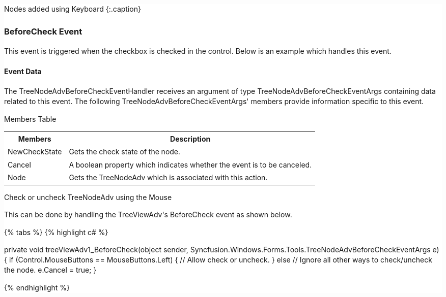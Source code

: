 Nodes added using Keyboard
{:.caption}


### BeforeCheck Event

This event is triggered when the checkbox is checked in the control. Below is an example which handles this event.

#### Event Data

The TreeNodeAdvBeforeCheckEventHandler receives an argument of type TreeNodeAdvBeforeCheckEventArgs containing data related to this event. The following  TreeNodeAdvBeforeCheckEventArgs' members provide information specific to this event.

Members Table

<table>
<tr>
<th>
Members</th><th>
Description</th></tr>
<tr>
<td>
NewCheckState</td><td>
Gets the check state of the node.</td></tr>
<tr>
<td>
Cancel</td><td>
A boolean property which indicates whether the event is to be canceled.</td></tr>
<tr>
<td>
Node</td><td>
Gets the TreeNodeAdv which is associated with this action.</td></tr>
</table>
Check or uncheck TreeNodeAdv using the Mouse

This can be done by handling the TreeViewAdv's BeforeCheck event as shown below.

{% tabs %}
{% highlight c# %}

private void treeViewAdv1_BeforeCheck(object sender, Syncfusion.Windows.Forms.Tools.TreeNodeAdvBeforeCheckEventArgs e)
{
   if (Control.MouseButtons == MouseButtons.Left)
   {
// Allow check or uncheck.
   }
   else
// Ignore all other ways to check/uncheck the node.
   e.Cancel = true;
}

{% endhighlight %}
